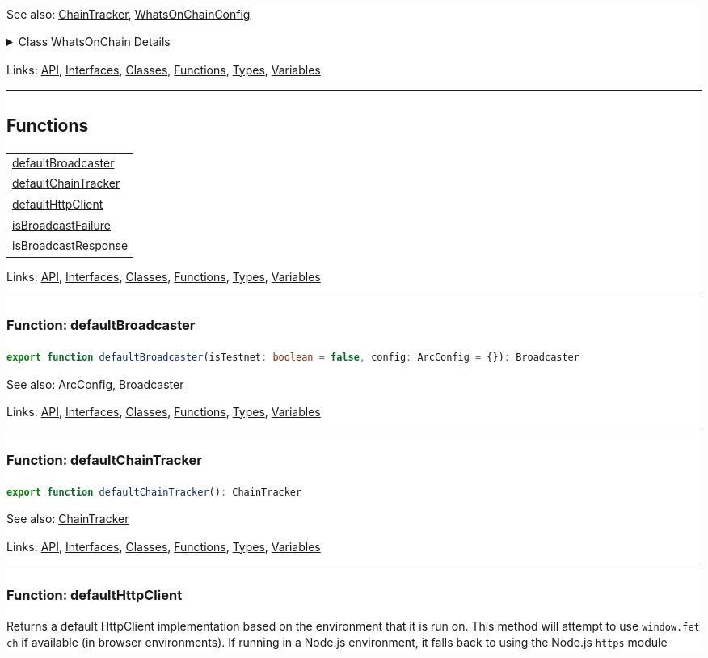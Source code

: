 See also: [ChainTracker](#interface-chaintracker), [WhatsOnChainConfig](#interface-whatsonchainconfig)

<details><summary>Class WhatsOnChain Details</summary></details>

Links: [API](#api), [Interfaces](#interfaces), [Classes](#classes), [Functions](#functions), [Types](#types), [Variables](#variables)

---
## Functions

| |
| --- |
| [defaultBroadcaster](#function-defaultbroadcaster) |
| [defaultChainTracker](#function-defaultchaintracker) |
| [defaultHttpClient](#function-defaulthttpclient) |
| [isBroadcastFailure](#function-isbroadcastfailure) |
| [isBroadcastResponse](#function-isbroadcastresponse) |

Links: [API](#api), [Interfaces](#interfaces), [Classes](#classes), [Functions](#functions), [Types](#types), [Variables](#variables)

---

### Function: defaultBroadcaster

```ts
export function defaultBroadcaster(isTestnet: boolean = false, config: ArcConfig = {}): Broadcaster 
```

See also: [ArcConfig](#interface-arcconfig), [Broadcaster](#interface-broadcaster)

Links: [API](#api), [Interfaces](#interfaces), [Classes](#classes), [Functions](#functions), [Types](#types), [Variables](#variables)

---
### Function: defaultChainTracker

```ts
export function defaultChainTracker(): ChainTracker 
```

See also: [ChainTracker](#interface-chaintracker)

Links: [API](#api), [Interfaces](#interfaces), [Classes](#classes), [Functions](#functions), [Types](#types), [Variables](#variables)

---
### Function: defaultHttpClient

Returns a default HttpClient implementation based on the environment that it is run on.
This method will attempt to use `window.fetch` if available (in browser environments).
If running in a Node.js environment, it falls back to using the Node.js `https` module
